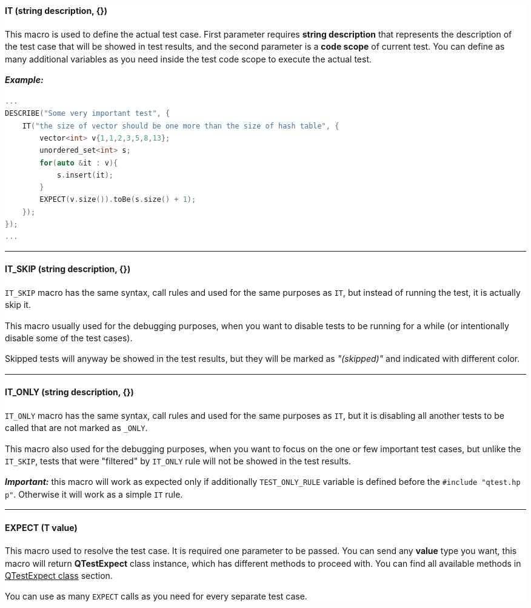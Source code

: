 #### IT (string description, {})
This macro is used to define the actual test case. First parameter requires **string description** that represents the description of the test case that will be showed in test results, and the second parameter is a **code scope** of current test. You can define as many additional variables as you need inside the test code scope to execute the actual test.  

***Example:***
```C++
...
DESCRIBE("Some very important test", {
	IT("the size of vector should be one more than the size of hash table", {
		vector<int> v{1,1,2,3,5,8,13};
		unordered_set<int> s;
		for(auto &it : v){
			s.insert(it);
		}
		EXPECT(v.size()).toBe(s.size() + 1);
	});
});
...
```
____

#### IT_SKIP (string description, {})
`IT_SKIP` macro has the same syntax, call rules and used for the same purposes as `IT`, but instead of running the test, it is actually skip it.

This macro usually used for the debugging purposes, when you want to disable tests to be running for a while (or intentionally disable some of the test cases).

Skipped tests will anyway be showed in the test results, but they will be marked as *"(skipped)"* and indicated with different color.
____

#### IT_ONLY (string description, {})
`IT_ONLY` macro has the same syntax, call rules and used for the same purposes as `IT`, but it is disabling all another tests to be called that are not marked as `_ONLY`.

This macro also used for the debugging purposes, when you want to focus on the one or few important test cases, but unlike the `IT_SKIP`, tests that were "filtered" by `IT_ONLY` rule will not be showed in the test results.

***Important:*** this macro will work as expected only if additionally `TEST_ONLY_RULE` variable is defined before the `#include "qtest.hpp"`. Otherwise it will work as a simple `IT` rule.
____


#### EXPECT (T value)
This macro used to resolve the test case. It is required one parameter to be passed. You can send any **value** type you want, this macro will return **QTestExpect** class instance, which has different methods to proceed with. You can find all available methods in [QTestExpect class](#qtestexpect-t-actual) section.

You can use as many `EXPECT` calls as you need for every separate test case.
